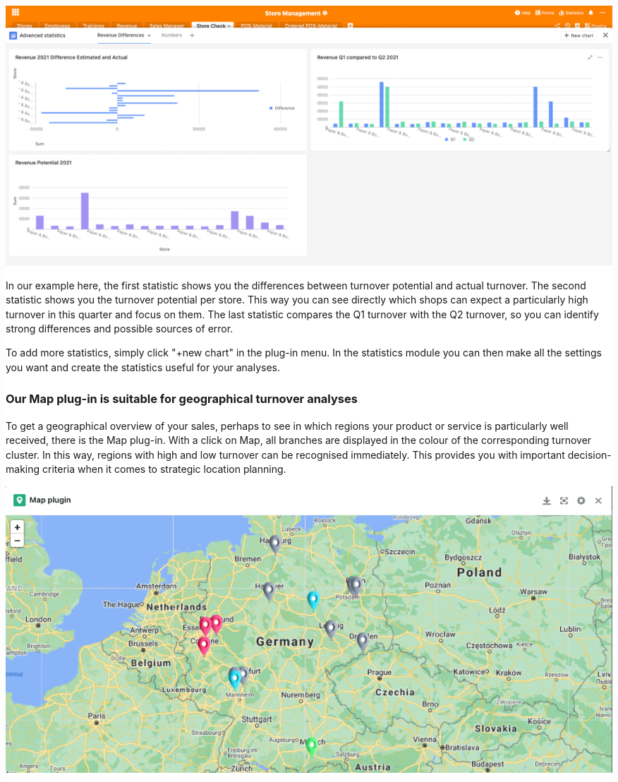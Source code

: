 ![Store Management ](Bildschirmfoto-2021-10-06-um-14.11.06.png)

In our example here, the first statistic shows you the differences between turnover potential and actual turnover. The second statistic shows you the turnover potential per store. This way you can see directly which shops can expect a particularly high turnover in this quarter and focus on them. The last statistic compares the Q1 turnover with the Q2 turnover, so you can identify strong differences and possible sources of error.

To add more statistics, simply click "+new chart" in the plug-in menu. In the statistics module you can then make all the settings you want and create the statistics useful for your analyses.

### Our Map plug-in is suitable for geographical turnover analyses

To get a geographical overview of your sales, perhaps to see in which regions your product or service is particularly well received, there is the Map plug-in. With a click on Map, all branches are displayed in the colour of the corresponding turnover cluster. In this way, regions with high and low turnover can be recognised immediately. This provides you with important decision-making criteria when it comes to strategic location planning.

![Branch management via the card plug-in](Bildschirmfoto-2021-10-06-um-11.55.12.png)
